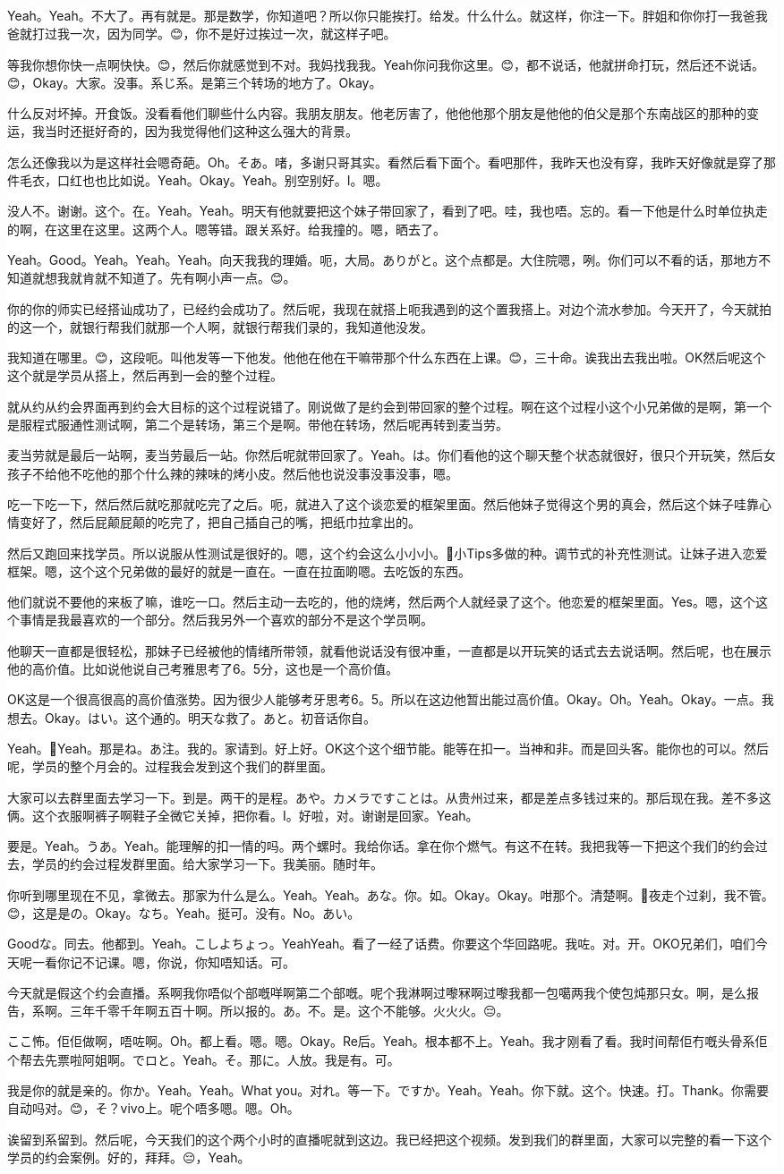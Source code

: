 Yeah。Yeah。不大了。再有就是。那是数学，你知道吧？所以你只能挨打。给发。什么什么。就这样，你注一下。胖姐和你你打一我爸我爸就打过我一次，因为同学。😊，你不是好过挨过一次，就这样子吧。

等我你想你快一点啊快快。😊，然后你就感觉到不对。我妈找我我。Yeah你问我你这里。😊，都不说话，他就拼命打玩，然后还不说话。😊，Okay。大家。没事。系じ系。是第三个转场的地方了。Okay。

什么反对坏掉。开食饭。没看看他们聊些什么内容。我朋友朋友。他老厉害了，他他他那个朋友是他他的伯父是那个东南战区的那种的变运，我当时还挺好奇的，因为我觉得他们这种这么强大的背景。

怎么还像我以为是这样社会嗯奇葩。Oh。そあ。啫，多谢只哥其实。看然后看下面个。看吧那件，我昨天也没有穿，我昨天好像就是穿了那件毛衣，口红也也比如说。Yeah。Okay。Yeah。别空别好。I。嗯。

没人不。谢谢。这个。在。Yeah。Yeah。明天有他就要把这个妹子带回家了，看到了吧。哇，我也唔。忘的。看一下他是什么时单位执走的啊，在这里在这里。这两个人。嗯等错。跟关系好。给我撞的。嗯，晒去了。

Yeah。Good。Yeah。Yeah。Yeah。向天我我的理婚。呃，大局。ありがと。这个点都是。大住院嗯，咧。你们可以不看的话，那地方不知道就想我就肯就不知道了。先有啊小声一点。😊。

你的你的师实已经搭讪成功了，已经约会成功了。然后呢，我现在就搭上呃我遇到的这个置我搭上。对边个流水参加。今天开了，今天就拍的这一个，就银行帮我们就那一个人啊，就银行帮我们录的，我知道他没发。

我知道在哪里。😊，这段呃。叫他发等一下他发。他他在他在干嘛带那个什么东西在上课。😊，三十命。诶我出去我出啦。OK然后呢这个这个就是学员从搭上，然后再到一会的整个过程。

就从约从约会界面再到约会大目标的这个过程说错了。刚说做了是约会到带回家的整个过程。啊在这个过程小这个小兄弟做的是啊，第一个是服程式服通性测试啊，第二个是转场，第三个是啊。带他在转场，然后呢再转到麦当劳。

麦当劳就是最后一站啊，麦当劳最后一站。你然后呢就带回家了。Yeah。は。你们看他的这个聊天整个状态就很好，很只个开玩笑，然后女孩子不给他不吃他的那个什么辣的辣味的烤小皮。然后他也说没事没事没事，嗯。

吃一下吃一下，然后然后就吃那就吃完了之后。呃，就进入了这个谈恋爱的框架里面。然后他妹子觉得这个男的真会，然后这个妹子哇靠心情变好了，然后屁颠屁颠的吃完了，把自己插自己的嘴，把纸巾拉拿出的。

然后又跑回来找学员。所以说服从性测试是很好的。嗯，这个约会这么小小小。🤧小Tips多做的种。调节式的补充性测试。让妹子进入恋爱框架。嗯，这个这个兄弟做的最好的就是一直在。一直在拉面啲嗯。去吃饭的东西。

他们就说不要他的来板了嘛，谁吃一口。然后主动一去吃的，他的烧烤，然后两个人就经录了这个。他恋爱的框架里面。Yes。嗯，这个这个事情是我最喜欢的一个部分。然后我另外一个喜欢的部分不是这个学员啊。

他聊天一直都是很轻松，那妹子已经被他的情绪所带领，就看他说话没有很冲重，一直都是以开玩笑的话式去去说话啊。然后呢，也在展示他的高价值。比如说他说自己考雅思考了6。5分，这也是一个高价值。

OK这是一个很高很高的高价值涨势。因为很少人能够考牙思考6。5。所以在这边他暂出能过高价值。Okay。Oh。Yeah。Okay。一点。我想去。Okay。はい。这个通的。明天な救了。あと。初音话你自。

Yeah。🎼Yeah。那是ね。あ注。我的。家请到。好上好。OK这个这个细节能。能等在扣一。当神和非。而是回头客。能你也的可以。然后呢，学员的整个月会的。过程我会发到这个我们的群里面。

大家可以去群里面去学习一下。到是。两干的是程。あや。カメラですことは。从贵州过来，都是差点多钱过来的。那后现在我。差不多这俩。这个衣服啊裤子啊鞋子全微它关掉，把你看。I。好啦，对。谢谢是回家。Yeah。

要是。Yeah。うあ。Yeah。能理解的扣一情的吗。两个螺时。我给你话。拿在你个燃气。有这不在转。我把我等一下把这个我们的约会过去，学员的约会过程发群里面。给大家学习一下。我美丽。随时年。

你听到哪里现在不见，拿微去。那家为什么是么。Yeah。Yeah。あな。你。如。Okay。Okay。咁那个。清楚啊。🎼夜走个过刹，我不管。😊，这是是の。Okay。なち。Yeah。挺可。没有。No。あい。

Goodな。同去。他都到。Yeah。こしよちょっ。YeahYeah。看了一经了话费。你要这个华回路呢。我咗。对。开。OKO兄弟们，咱们今天呢一看你记不记课。嗯，你说，你知唔知话。可。

今天就是假这个约会直播。系啊我你唔似个部嘅咩啊第二个部嘅。呢个我淋啊过嚟冧啊过嚟我都一包噶两我个使包炖那只女。啊，是么报告，系啊。三年千零千年啊五百十啊。所以报的。あ。不。是。这个不能够。火火火。😔。

ここ怖。佢佢做啊，唔咗啊。Oh。都上看。嗯。嗯。Okay。Re后。Yeah。根本都不上。Yeah。我才刚看了看。我时间帮佢冇嘅头骨系佢个帮去先票啦阿姐啊。でロと。Yeah。そ。那に。人放。我是有。可。

我是你的就是亲的。你か。Yeah。Yeah。What you。对れ。等一下。ですか。Yeah。Yeah。你下就。这个。快速。打。Thank。你需要自动吗对。😊，そ？vivo上。呢个唔多嗯。嗯。Oh。

诶留到系留到。然后呢，今天我们的这个两个小时的直播呢就到这边。我已经把这个视频。发到我们的群里面，大家可以完整的看一下这个学员的约会案例。好的，拜拜。😔，Yeah。

